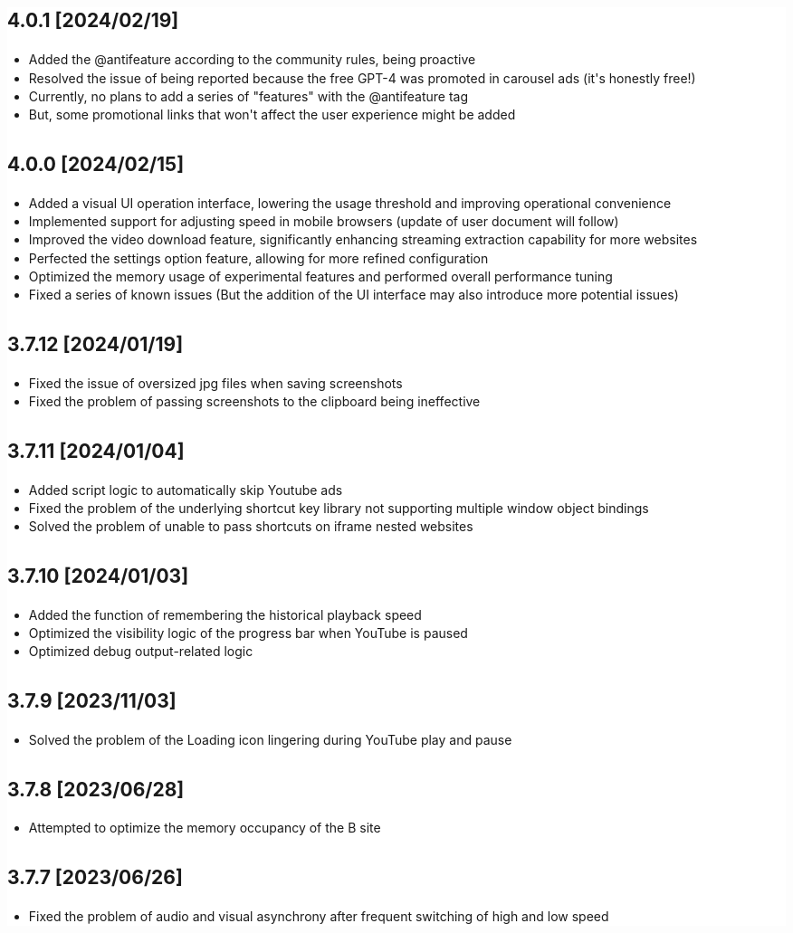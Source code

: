 ## 4.0.1 [2024/02/19]

* Added the @antifeature according to the community rules, being proactive
* Resolved the issue of being reported because the free GPT-4 was promoted in carousel ads (it's honestly free!)
* Currently, no plans to add a series of "features" with the @antifeature tag
* But, some promotional links that won't affect the user experience might be added

## 4.0.0 [2024/02/15]

* Added a visual UI operation interface, lowering the usage threshold and improving operational convenience
* Implemented support for adjusting speed in mobile browsers (update of user document will follow)
* Improved the video download feature, significantly enhancing streaming extraction capability for more websites
* Perfected the settings option feature, allowing for more refined configuration
* Optimized the memory usage of experimental features and performed overall performance tuning
* Fixed a series of known issues (But the addition of the UI interface may also introduce more potential issues)

## 3.7.12 [2024/01/19]

* Fixed the issue of oversized jpg files when saving screenshots
* Fixed the problem of passing screenshots to the clipboard being ineffective

## 3.7.11 [2024/01/04]

* Added script logic to automatically skip Youtube ads
* Fixed the problem of the underlying shortcut key library not supporting multiple window object bindings
* Solved the problem of unable to pass shortcuts on iframe nested websites

## 3.7.10 [2024/01/03]

* Added the function of remembering the historical playback speed
* Optimized the visibility logic of the progress bar when YouTube is paused
* Optimized debug output-related logic

## 3.7.9 [2023/11/03]

* Solved the problem of the Loading icon lingering during YouTube play and pause

## 3.7.8 [2023/06/28]

* Attempted to optimize the memory occupancy of the B site

## 3.7.7 [2023/06/26]

* Fixed the problem of audio and visual asynchrony after frequent switching of high and low speed
